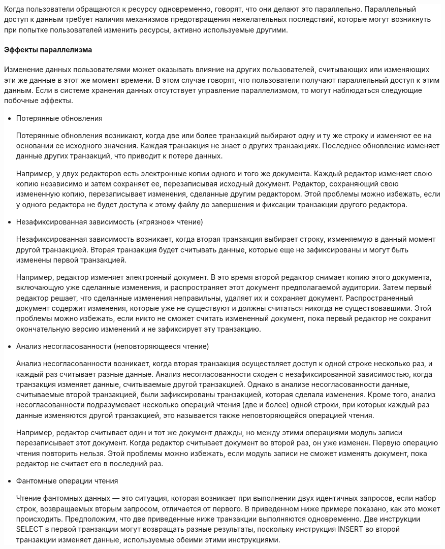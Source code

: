  Когда пользователи обращаются к ресурсу одновременно, говорят, что они делают это параллельно. Параллельный доступ к данным требует наличия механизмов предотвращения нежелательных последствий, которые могут возникнуть при попытке пользователей изменить ресурсы, активно используемые другими.  
  
#### <a name="concurrency-effects"></a>Эффекты параллелизма  

 Изменение данных пользователями может оказывать влияние на других пользователей, считывающих или изменяющих эти же данные в этот же момент времени. В этом случае говорят, что пользователи получают параллельный доступ к этим данным. Если в системе хранения данных отсутствует управление параллелизмом, то могут наблюдаться следующие побочные эффекты.  
  
-   Потерянные обновления  
  
     Потерянные обновления возникают, когда две или более транзакций выбирают одну и ту же строку и изменяют ее на основании ее исходного значения. Каждая транзакция не знает о других транзакциях. Последнее обновление изменяет данные других транзакций, что приводит к потере данных.  
  
     Например, у двух редакторов есть электронные копии одного и того же документа. Каждый редактор изменяет свою копию независимо и затем сохраняет ее, перезаписывая исходный документ. Редактор, сохраняющий свою измененную копию, перезаписывает изменения, сделанные другим редактором. Этой проблемы можно избежать, если у одного редактора не будет доступа к этому файлу до завершения и фиксации транзакции другого редактора.  
  
-   Незафиксированная зависимость («грязное» чтение)  
  
     Незафиксированная зависимость возникает, когда вторая транзакция выбирает строку, изменяемую в данный момент другой транзакцией. Вторая транзакция будет считывать данные, которые еще не зафиксированы и могут быть изменены первой транзакцией.  
  
     Например, редактор изменяет электронный документ. В это время второй редактор снимает копию этого документа, включающую уже сделанные изменения, и распространяет этот документ предполагаемой аудитории. Затем первый редактор решает, что сделанные изменения неправильны, удаляет их и сохраняет документ. Распространенный документ содержит изменения, которые уже не существуют и должны считаться никогда не существовавшими. Этой проблемы можно избежать, если никто не сможет считать измененный документ, пока первый редактор не сохранит окончательную версию изменений и не зафиксирует эту транзакцию.  
  
-   Анализ несогласованности (неповторяющееся чтение)  
  
     Анализ несогласованности возникает, когда вторая транзакция осуществляет доступ к одной строке несколько раз, и каждый раз считывает разные данные. Анализ несогласованности сходен с незафиксированной зависимостью, когда транзакция изменяет данные, считываемые другой транзакцией. Однако в анализе несогласованности данные, считываемые второй транзакцией, были зафиксированы транзакцией, которая сделала изменения. Кроме того, анализ несогласованности подразумевает несколько операций чтения (две и более) одной строки, при которых каждый раз данные изменяются другой транзакцией, это называется также неповторяющейся операцией чтения.  
  
     Например, редактор считывает один и тот же документ дважды, но между этими операциями модуль записи перезаписывает этот документ. Когда редактор считывает документ во второй раз, он уже изменен. Первую операцию чтения повторить нельзя. Этой проблемы можно избежать, если модуль записи не сможет изменять документ, пока редактор не считает его в последний раз.  
  
-   Фантомные операции чтения  
  
     Чтение фантомных данных — это ситуация, которая возникает при выполнении двух идентичных запросов, если набор строк, возвращаемых вторым запросом, отличается от первого. В приведенном ниже примере показано, как это может происходить. Предположим, что две приведенные ниже транзакции выполняются одновременно. Две инструкции SELECT в первой транзакции могут возвращать разные результаты, поскольку инструкция INSERT во второй транзакции изменяет данные, используемые обеими этими инструкциями.  
  